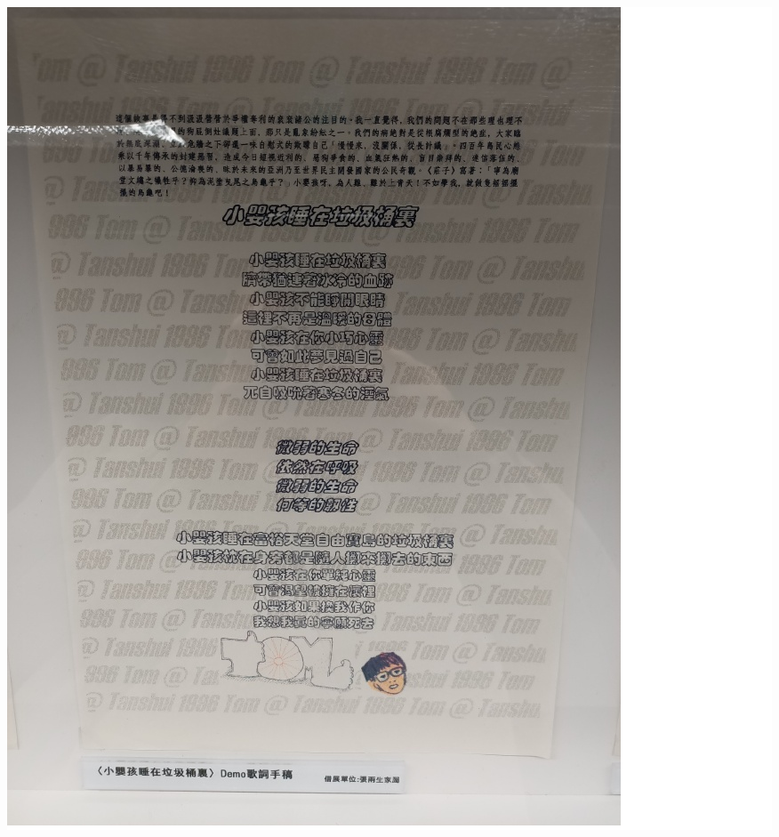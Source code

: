 ![歌词](../../image/%E4%B8%93%E8%BE%91/2008-02-27_%E5%A6%82%E7%87%95%E7%9B%98%E6%97%8B%E8%80%8C%E6%9D%A5%E7%9A%84%E6%80%9D%E5%BF%B5/%E5%B0%8F%E5%A9%B4%E5%AD%A9%E7%9D%A1%E5%9C%A8%E5%9E%83%E5%9C%BE%E6%A1%B6%E9%87%8Cdemo-1.jpg)
